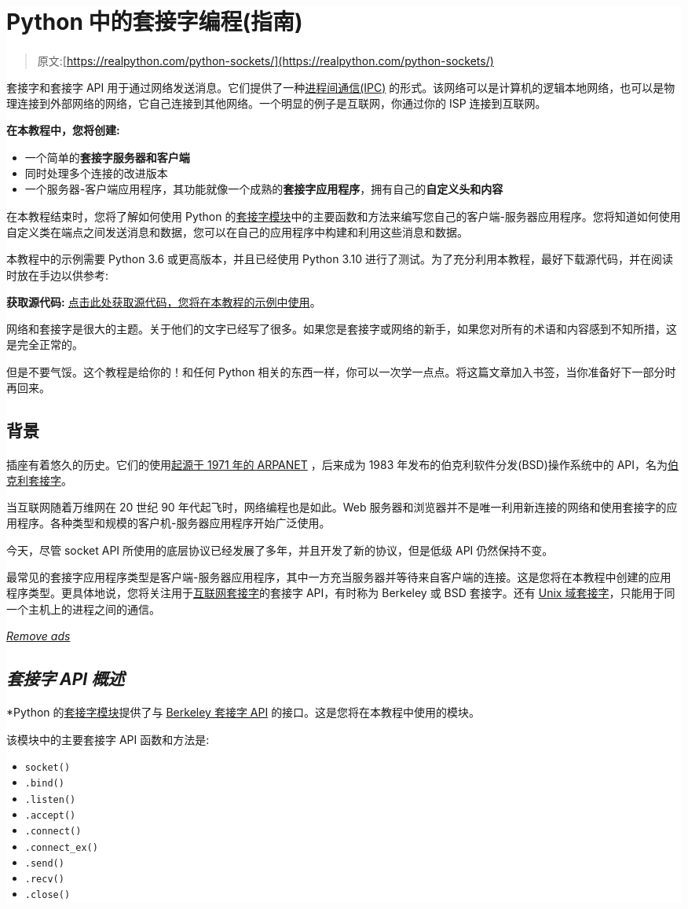 # Python 中的套接字编程(指南)

> 原文:[https://realpython.com/python-sockets/](https://realpython.com/python-sockets/)

套接字和套接字 API 用于通过网络发送消息。它们提供了一种[进程间通信(IPC)](https://en.wikipedia.org/wiki/Inter-process_communication) 的形式。该网络可以是计算机的逻辑本地网络，也可以是物理连接到外部网络的网络，它自己连接到其他网络。一个明显的例子是互联网，你通过你的 ISP 连接到互联网。

**在本教程中，您将创建:**

*   一个简单的**套接字服务器和客户端**
*   同时处理多个连接的改进版本
*   一个服务器-客户端应用程序，其功能就像一个成熟的**套接字应用程序**，拥有自己的**自定义头和内容**

在本教程结束时，您将了解如何使用 Python 的[套接字模块](https://docs.python.org/3/library/socket.html)中的主要函数和方法来编写您自己的客户端-服务器应用程序。您将知道如何使用自定义类在端点之间发送消息和数据，您可以在自己的应用程序中构建和利用这些消息和数据。

本教程中的示例需要 Python 3.6 或更高版本，并且已经使用 Python 3.10 进行了测试。为了充分利用本教程，最好下载源代码，并在阅读时放在手边以供参考:

**获取源代码:** [点击此处获取源代码，您将在本教程的示例中使用](https://realpython.com/bonus/python-sockets-source-code/)。

网络和套接字是很大的主题。关于他们的文字已经写了很多。如果您是套接字或网络的新手，如果您对所有的术语和内容感到不知所措，这是完全正常的。

但是不要气馁。这个教程是给你的！和任何 Python 相关的东西一样，你可以一次学一点点。将这篇文章加入书签，当你准备好下一部分时再回来。

## 背景

插座有着悠久的历史。它们的使用[起源于 1971 年的 ARPANET](https://en.wikipedia.org/wiki/Network_socket#History) ，后来成为 1983 年发布的伯克利软件分发(BSD)操作系统中的 API，名为[伯克利套接字](https://en.wikipedia.org/wiki/Berkeley_sockets)。

当互联网随着万维网在 20 世纪 90 年代起飞时，网络编程也是如此。Web 服务器和浏览器并不是唯一利用新连接的网络和使用套接字的应用程序。各种类型和规模的客户机-服务器应用程序开始广泛使用。

今天，尽管 socket API 所使用的底层协议已经发展了多年，并且开发了新的协议，但是低级 API 仍然保持不变。

最常见的套接字应用程序类型是客户端-服务器应用程序，其中一方充当服务器并等待来自客户端的连接。这是您将在本教程中创建的应用程序类型。更具体地说，您将关注用于[互联网套接字](https://en.wikipedia.org/wiki/Berkeley_sockets)的套接字 API，有时称为 Berkeley 或 BSD 套接字。还有 [Unix 域套接字](https://en.wikipedia.org/wiki/Unix_domain_socket)，只能用于同一个主机上的进程之间的通信。

[*Remove ads*](/account/join/)

## *套接字 API 概述*

 *Python 的[套接字模块](https://docs.python.org/3/library/socket.html)提供了与 [Berkeley 套接字 API](https://en.wikipedia.org/wiki/Berkeley_sockets) 的接口。这是您将在本教程中使用的模块。

该模块中的主要套接字 API 函数和方法是:

*   `socket()`
*   `.bind()`
*   `.listen()`
*   `.accept()`
*   `.connect()`
*   `.connect_ex()`
*   `.send()`
*   `.recv()`
*   `.close()`
